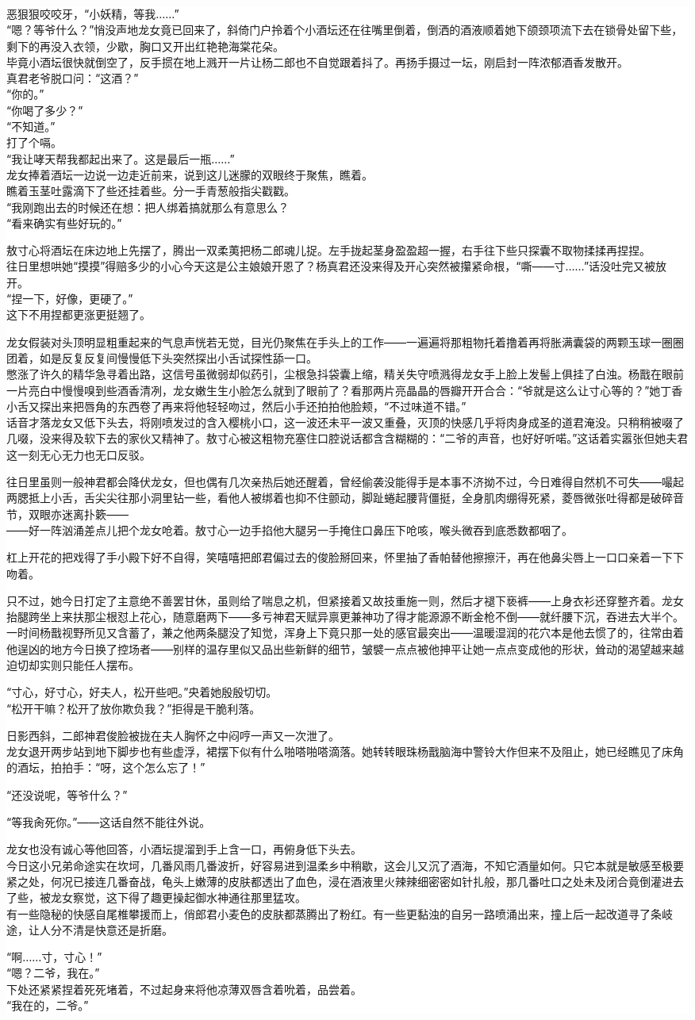 恶狠狠咬咬牙，“小妖精，等我……”  
“嗯？等爷什么？”悄没声地龙女竟已回来了，斜倚门户拎着个小酒坛还在往嘴里倒着，倒洒的酒液顺着她下颌颈项流下去在锁骨处留下些，剩下的再没入衣领，少歇，胸口又开出红艳艳海棠花朵。  
毕竟小酒坛很快就倒空了，反手掼在地上溅开一片让杨二郎也不自觉跟着抖了。再扬手摄过一坛，刚启封一阵浓郁酒香发散开。  
真君老爷脱口问：“这酒？”  
“你的。”  
“你喝了多少？”  
“不知道。”  
打了个嗝。  
“我让哮天帮我都起出来了。这是最后一瓶……”  
龙女捧着酒坛一边说一边走近前来，说到这儿迷朦的双眼终于聚焦，瞧着。  
瞧着玉茎吐露滴下了些还挂着些。分一手青葱般指尖戳戳。  
“我刚跑出去的时候还在想：把人绑着搞就那么有意思么？  
“看来确实有些好玩的。”

敖寸心将酒坛在床边地上先摆了，腾出一双柔荑把杨二郎魂儿捉。左手拢起茎身盈盈超一握，右手往下些只探囊不取物揉揉再捏捏。  
往日里想哄她“摸摸”得赔多少的小心今天这是公主娘娘开恩了？杨真君还没来得及开心突然被攥紧命根，“嘶——寸……”话没吐完又被放开。  
“捏一下，好像，更硬了。”  
这下不用捏都更涨更挺翘了。

龙女假装对头顶明显粗重起来的气息声恍若无觉，目光仍聚焦在手头上的工作——一遍遍将那粗物托着撸着再将胀满囊袋的两颗玉球一圈圈团着，如是反复反复间慢慢低下头突然探出小舌试探性舔一口。  
憋涨了许久的精华急寻着出路，这信号虽微弱却似药引，尘根急抖袋囊上缩，精关失守喷溅得龙女手上脸上发髻上俱挂了白浊。杨戬在眼前一片亮白中慢慢嗅到些酒香清冽，龙女嫩生生小脸怎么就到了眼前了？看那两片亮晶晶的唇瓣开开合合：“爷就是这么让寸心等的？”她丁香小舌又探出来把唇角的东西卷了再来将他轻轻吻过，然后小手还拍拍他脸颊，“不过味道不错。”  
话音才落龙女又低下头去，将刚喷发过的含入樱桃小口，这一波还未平一波又重叠，灭顶的快感几乎将肉身成圣的道君淹没。只稍稍被啜了几啜，没来得及软下去的家伙又精神了。敖寸心被这粗物充塞住口腔说话都含含糊糊的：“二爷的声音，也好好听喏。”这话着实嚣张但她夫君这一刻无心无力也无口反驳。

往日里虽则一般神君都会降伏龙女，但也偶有几次亲热后她还醒着，曾经偷袭没能得手是本事不济拗不过，今日难得自然机不可失——嘬起两腮抵上小舌，舌尖尖往那小洞里钻一些，看他人被绑着也抑不住颤动，脚趾蜷起腰背僵挺，全身肌肉绷得死紧，菱唇微张吐得都是破碎音节，双眼亦迷离扑簌——  
——好一阵汹涌差点儿把个龙女呛着。敖寸心一边手掐他大腿另一手掩住口鼻压下呛咳，喉头微吞到底悉数都咽了。

杠上开花的把戏得了手小殿下好不自得，笑嘻嘻把郎君偏过去的俊脸掰回来，怀里抽了香帕替他擦擦汗，再在他鼻尖唇上一口口亲着一下下吻着。

只不过，她今日打定了主意绝不善罢甘休，虽则给了喘息之机，但紧接着又故技重施一则，然后才褪下亵裤——上身衣衫还穿整齐着。龙女抬腿跨坐上来扶那尘根怼上花心，随意磨两下——多亏神君天赋异禀更兼神功了得才能源源不断金枪不倒——就纤腰下沉，吞进去大半个。  
一时间杨戬视野所见又含蓄了，兼之他两条腿没了知觉，浑身上下竟只那一处的感官最突出——温暖湿润的花穴本是他去惯了的，往常由着他逞凶的地方今日换了控场者——别样的温存里似又品出些新鲜的细节，皱襞一点点被他抻平让她一点点变成他的形状，耸动的渴望越来越迫切却实则只能任人摆布。

“寸心，好寸心，好夫人，松开些吧。”央着她殷殷切切。  
“松开干嘛？松开了放你欺负我？”拒得是干脆利落。

日影西斜，二郎神君俊脸被拢在夫人胸怀之中闷哼一声又一次泄了。  
龙女退开两步站到地下脚步也有些虚浮，裙摆下似有什么啪嗒啪嗒滴落。她转转眼珠杨戬脑海中警铃大作但来不及阻止，她已经瞧见了床角的酒坛，拍拍手：“呀，这个怎么忘了！”

“还没说呢，等爷什么？”

“等我肏死你。”——这话自然不能往外说。

龙女也没有诚心等他回答，小酒坛提溜到手上含一口，再俯身低下头去。  
今日这小兄弟命途实在坎坷，几番风雨几番波折，好容易进到温柔乡中稍歇，这会儿又沉了酒海，不知它酒量如何。只它本就是敏感至极要紧之处，何况已接连几番奋战，龟头上嫩薄的皮肤都透出了血色，浸在酒液里火辣辣细密密如针扎般，那几番吐口之处未及闭合竟倒灌进去了些，被龙女察觉，这下得了趣更操起御水神通往那里猛攻。  
有一些隐秘的快感自尾椎攀援而上，俏郎君小麦色的皮肤都蒸腾出了粉红。有一些更黏浊的自另一路喷涌出来，撞上后一起改道寻了条岐途，让人分不清是快意还是折磨。

“啊……寸，寸心！”  
“嗯？二爷，我在。”  
下处还紧紧捏着死死堵着，不过起身来将他凉薄双唇含着吮着，品尝着。  
“我在的，二爷。”
